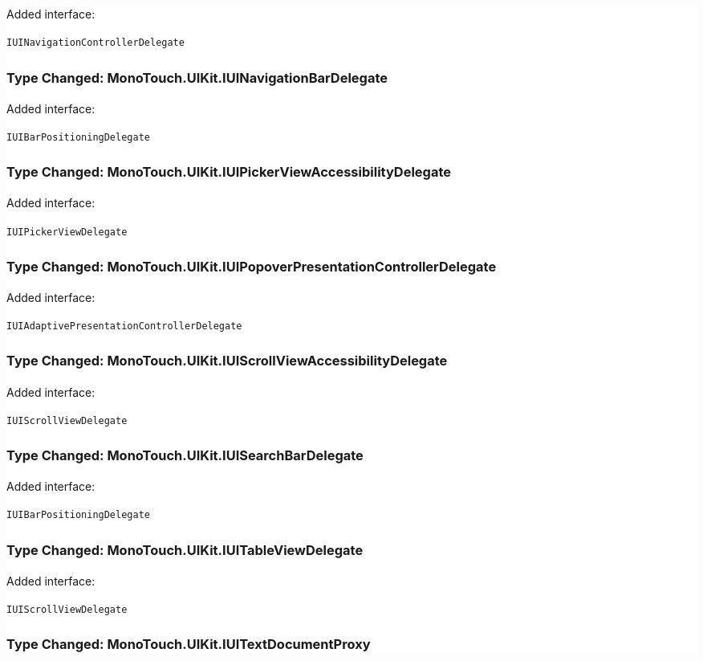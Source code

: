 Added interface:

```
IUINavigationControllerDelegate
```

### Type Changed: MonoTouch.UIKit.IUINavigationBarDelegate

Added interface:

```
IUIBarPositioningDelegate
```

### Type Changed: MonoTouch.UIKit.IUIPickerViewAccessibilityDelegate

Added interface:

```
IUIPickerViewDelegate
```

### Type Changed: MonoTouch.UIKit.IUIPopoverPresentationControllerDelegate

Added interface:

```
IUIAdaptivePresentationControllerDelegate
```

### Type Changed: MonoTouch.UIKit.IUIScrollViewAccessibilityDelegate

Added interface:

```
IUIScrollViewDelegate
```

### Type Changed: MonoTouch.UIKit.IUISearchBarDelegate

Added interface:

```
IUIBarPositioningDelegate
```

### Type Changed: MonoTouch.UIKit.IUITableViewDelegate

Added interface:

```
IUIScrollViewDelegate
```

### Type Changed: MonoTouch.UIKit.IUITextDocumentProxy
